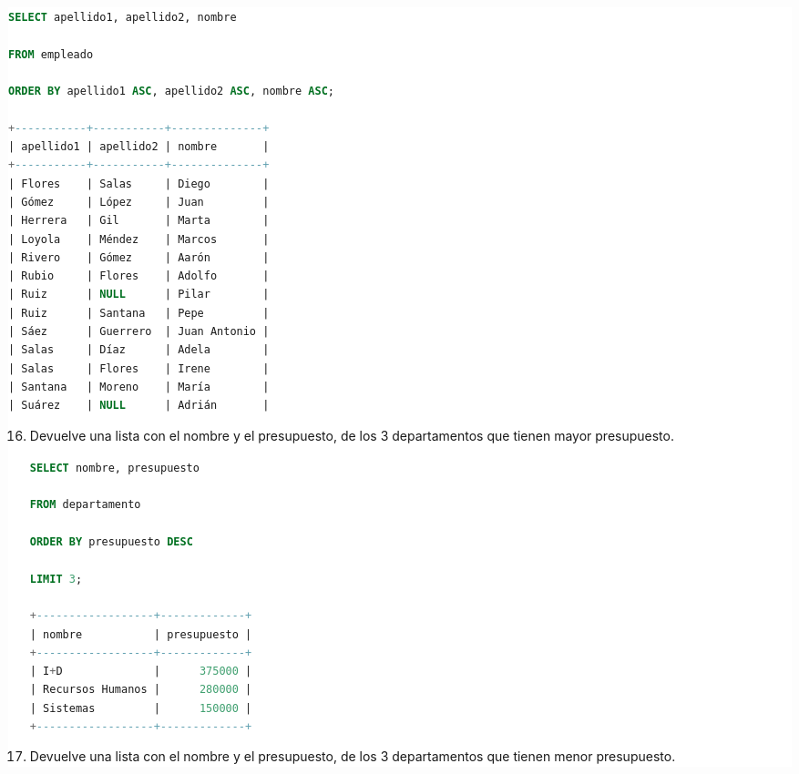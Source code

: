 ```sql
SELECT apellido1, apellido2, nombre

FROM empleado

ORDER BY apellido1 ASC, apellido2 ASC, nombre ASC;

+-----------+-----------+--------------+
| apellido1 | apellido2 | nombre       |
+-----------+-----------+--------------+
| Flores    | Salas     | Diego        |
| Gómez     | López     | Juan         |
| Herrera   | Gil       | Marta        |
| Loyola    | Méndez    | Marcos       |
| Rivero    | Gómez     | Aarón        |
| Rubio     | Flores    | Adolfo       |
| Ruiz      | NULL      | Pilar        |
| Ruiz      | Santana   | Pepe         |
| Sáez      | Guerrero  | Juan Antonio |
| Salas     | Díaz      | Adela        |
| Salas     | Flores    | Irene        |
| Santana   | Moreno    | María        |
| Suárez    | NULL      | Adrián       |
```



16. Devuelve una lista con el nombre y el presupuesto, de los 3 departamentos
    que tienen mayor presupuesto.

    ```sql
    SELECT nombre, presupuesto
    
    FROM departamento
    
    ORDER BY presupuesto DESC
    
    LIMIT 3;
    
    +------------------+-------------+
    | nombre           | presupuesto |
    +------------------+-------------+
    | I+D              |      375000 |
    | Recursos Humanos |      280000 |
    | Sistemas         |      150000 |
    +------------------+-------------+
    
    ```

    

17. Devuelve una lista con el nombre y el presupuesto, de los 3 departamentos
    que tienen menor presupuesto.
